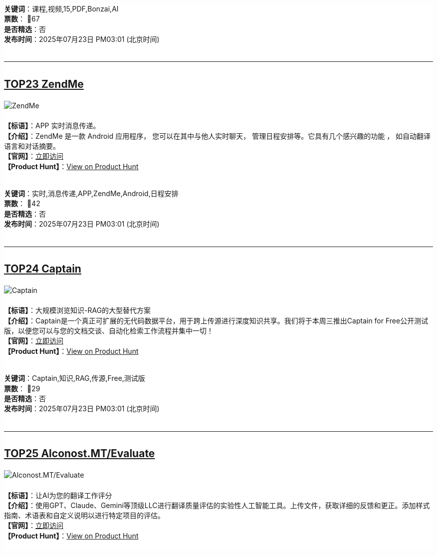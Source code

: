 **关键词**：课程,视频,15,PDF,Bonzai,AI<br />
**票数**： 🔺67<br />
**是否精选**：否<br />
**发布时间**：2025年07月23日 PM03:01 (北京时间)<br /><br />

---

## [TOP23    ZendMe](https://www.producthunt.com/products/zendme)
![ZendMe](https://ph-files.imgix.net/28df4dc1-628e-4c0f-869a-f3adb4b7fc59.jpeg?auto=format&fit=crop&frame=1&h=512&w=1024)<br /><br />
**【标语】**：APP 实时消息传递。<br />
**【介绍】**：ZendMe 是一款 Android 应用程序， 您可以在其中与他人实时聊天， 管理日程安排等。它具有几个感兴趣的功能 ， 如自动翻译语言和对话摘要。<br />
**【官网】**：[立即访问](https://www.producthunt.com/r/RMWBTZOMU6BIAB)<br />
**【Product Hunt】**：[View on Product Hunt](https://www.producthunt.com/products/zendme)<br /><br />

**关键词**：实时,消息传递,APP,ZendMe,Android,日程安排<br />
**票数**： 🔺42<br />
**是否精选**：否<br />
**发布时间**：2025年07月23日 PM03:01 (北京时间)<br /><br />

---

## [TOP24    Captain](https://www.producthunt.com/products/captain-4)
![Captain](https://ph-files.imgix.net/34c7c1d9-d729-408e-a4fb-6d35141ea2ca.png?auto=format&fit=crop&frame=1&h=512&w=1024)<br /><br />
**【标语】**：大规模浏览知识-RAG的大型替代方案<br />
**【介绍】**：Captain是一个真正可扩展的无代码数据平台，用于跨上传源进行深度知识共享。我们将于本周三推出Captain for Free公开测试版，以便您可以与您的文档交谈、自动化检索工作流程并集中一切！<br />
**【官网】**：[立即访问](https://www.producthunt.com/r/5WOZW4HAOB74WV)<br />
**【Product Hunt】**：[View on Product Hunt](https://www.producthunt.com/products/captain-4)<br /><br />

**关键词**：Captain,知识,RAG,传源,Free,测试版<br />
**票数**： 🔺29<br />
**是否精选**：否<br />
**发布时间**：2025年07月23日 PM03:01 (北京时间)<br /><br />

---

## [TOP25    Alconost.MT/Evaluate](https://www.producthunt.com/products/alconost-mt-evaluate)
![Alconost.MT/Evaluate](https://ph-files.imgix.net/ba869bda-d381-4815-97af-cf9d42381df8.png?auto=format&fit=crop&frame=1&h=512&w=1024)<br /><br />
**【标语】**：让AI为您的翻译工作评分<br />
**【介绍】**：使用GPT、Claude、Gemini等顶级LLC进行翻译质量评估的实验性人工智能工具。上传文件，获取详细的反馈和更正。添加样式指南、术语表和自定义说明以进行特定项目的评估。<br />
**【官网】**：[立即访问](https://www.producthunt.com/r/KSJGC24GB5ARBU)<br />
**【Product Hunt】**：[View on Product Hunt](https://www.producthunt.com/products/alconost-mt-evaluate)<br /><br />
